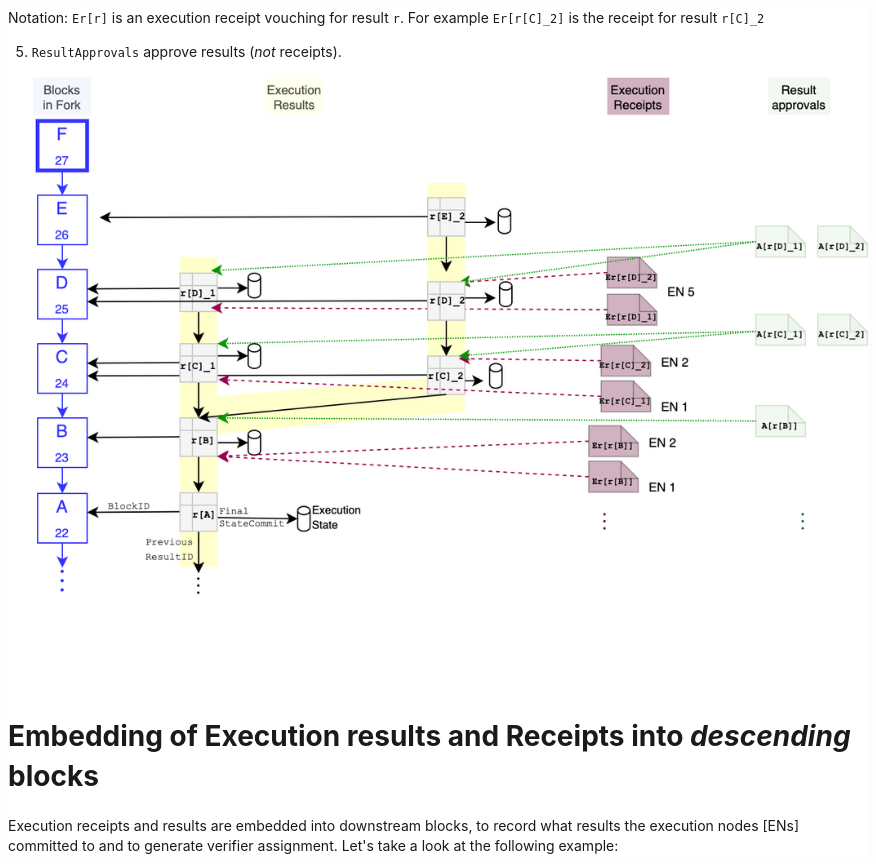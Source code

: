    Notation: `Er[r]` is an execution receipt vouching for result `r`. For example `Er[r[C]_2]` is the receipt for result `r[C]_2`


5. `ResultApprovals` approve results (*not* receipts).

   ![Blocks with execution results and execution receipts and result approvals](/docs/images/Chain_and_ExecutionResult_trees_E.png)


# Embedding of Execution results and Receipts into _descending_ blocks



Execution receipts and results are embedded into downstream blocks, to record what results the execution nodes [ENs] committed to
and to generate verifier assignment. Let's take a look at the following example:
